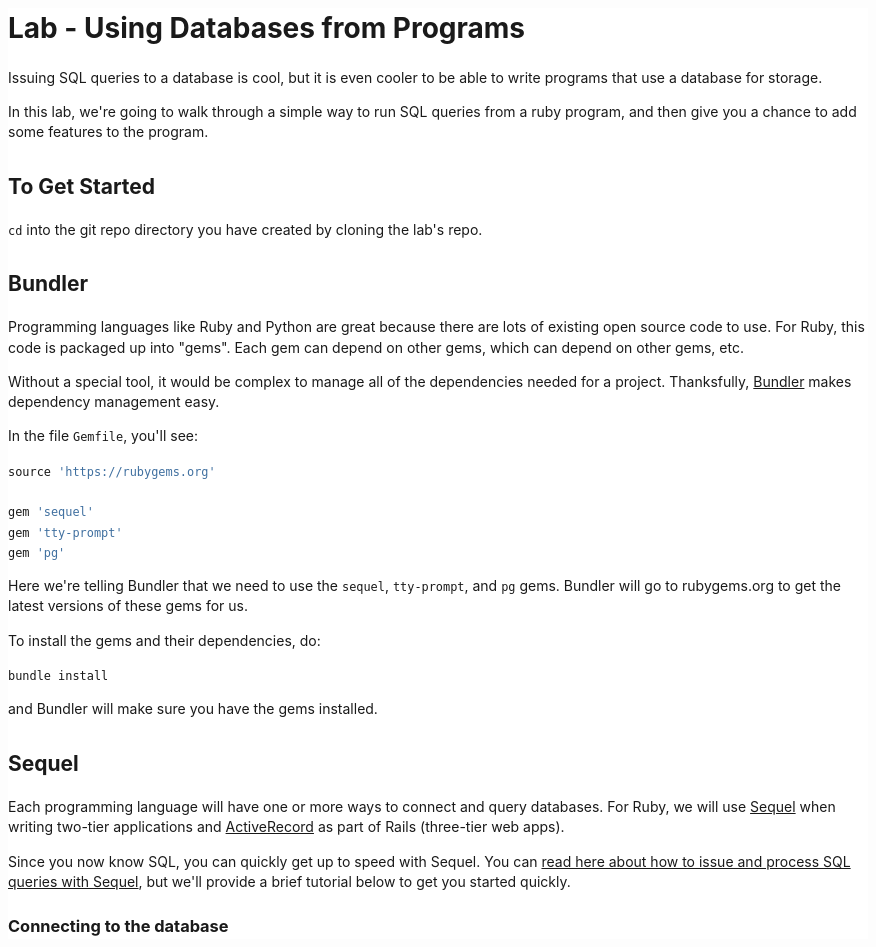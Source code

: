 # Lab - Using Databases from Programs

Issuing SQL queries to a database is cool, but it is even cooler to be able to write programs that use a database for storage.

In this lab, we're going to walk through a simple way to run SQL queries from a ruby program, and then give you a chance to add some features to the program.

## To Get Started

`cd` into the git repo directory you have created by cloning the lab's repo.

## Bundler

Programming languages like Ruby and Python are great because there are lots of existing open source code to use.  For Ruby, this code is packaged up into "gems".  Each gem can depend on other gems, which can depend on other gems, etc.  

Without a special tool, it would be complex to manage all of the dependencies needed for a project.  Thanksfully, [Bundler](https://bundler.io/) makes dependency management easy.

In the file `Gemfile`, you'll see:

```ruby
source 'https://rubygems.org'

gem 'sequel'
gem 'tty-prompt'
gem 'pg'
```

Here we're telling Bundler that we need to use the `sequel`, `tty-prompt`, and `pg` gems.  Bundler will go to rubygems.org to get the latest versions of these gems for us.

To install the gems and their dependencies, do:
```
bundle install
```
and Bundler will make sure you have the gems installed.

## Sequel

Each programming language will have one or more ways to connect and query databases.  For Ruby, we will use [Sequel](http://sequel.jeremyevans.net/) when writing two-tier applications and [ActiveRecord](https://guides.rubyonrails.org/active_record_basics.html) as part of Rails (three-tier web apps).

Since you now know SQL, you can quickly get up to speed with Sequel.  You can [read here about how to issue and process SQL queries with Sequel](http://sequel.jeremyevans.net/rdoc/files/doc/sql_rdoc.html), but we'll provide a brief tutorial below to get you started quickly.

### Connecting to the database
